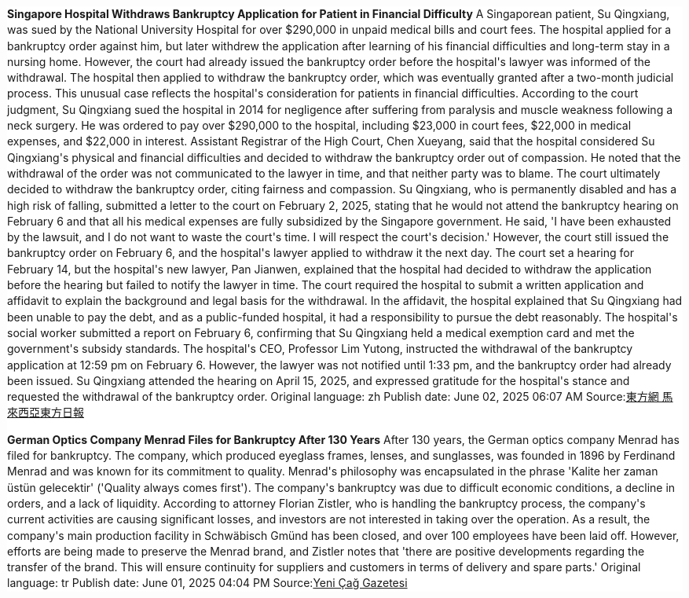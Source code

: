 **Singapore Hospital Withdraws Bankruptcy Application for Patient in Financial Difficulty**
A Singaporean patient, Su Qingxiang, was sued by the National University Hospital for over $290,000 in unpaid medical bills and court fees. The hospital applied for a bankruptcy order against him, but later withdrew the application after learning of his financial difficulties and long-term stay in a nursing home. However, the court had already issued the bankruptcy order before the hospital's lawyer was informed of the withdrawal. The hospital then applied to withdraw the bankruptcy order, which was eventually granted after a two-month judicial process. This unusual case reflects the hospital's consideration for patients in financial difficulties. According to the court judgment, Su Qingxiang sued the hospital in 2014 for negligence after suffering from paralysis and muscle weakness following a neck surgery. He was ordered to pay over $290,000 to the hospital, including $23,000 in court fees, $22,000 in medical expenses, and $22,000 in interest. Assistant Registrar of the High Court, Chen Xueyang, said that the hospital considered Su Qingxiang's physical and financial difficulties and decided to withdraw the bankruptcy order out of compassion. He noted that the withdrawal of the order was not communicated to the lawyer in time, and that neither party was to blame. The court ultimately decided to withdraw the bankruptcy order, citing fairness and compassion. Su Qingxiang, who is permanently disabled and has a high risk of falling, submitted a letter to the court on February 2, 2025, stating that he would not attend the bankruptcy hearing on February 6 and that all his medical expenses are fully subsidized by the Singapore government. He said, 'I have been exhausted by the lawsuit, and I do not want to waste the court's time. I will respect the court's decision.' However, the court still issued the bankruptcy order on February 6, and the hospital's lawyer applied to withdraw it the next day. The court set a hearing for February 14, but the hospital's new lawyer, Pan Jianwen, explained that the hospital had decided to withdraw the application before the hearing but failed to notify the lawyer in time. The court required the hospital to submit a written application and affidavit to explain the background and legal basis for the withdrawal. In the affidavit, the hospital explained that Su Qingxiang had been unable to pay the debt, and as a public-funded hospital, it had a responsibility to pursue the debt reasonably. The hospital's social worker submitted a report on February 6, confirming that Su Qingxiang held a medical exemption card and met the government's subsidy standards. The hospital's CEO, Professor Lim Yutong, instructed the withdrawal of the bankruptcy application at 12:59 pm on February 6. However, the lawyer was not notified until 1:33 pm, and the bankruptcy order had already been issued. Su Qingxiang attended the hearing on April 15, 2025, and expressed gratitude for the hospital's stance and requested the withdrawal of the bankruptcy order.
Original language: zh
Publish date: June 02, 2025 06:07 AM
Source:[東方網 馬來西亞東方日報](https://www.orientaldaily.com.my/news/spr/2025/06/02/737438)

**German Optics Company Menrad Files for Bankruptcy After 130 Years**
After 130 years, the German optics company Menrad has filed for bankruptcy. The company, which produced eyeglass frames, lenses, and sunglasses, was founded in 1896 by Ferdinand Menrad and was known for its commitment to quality. Menrad's philosophy was encapsulated in the phrase 'Kalite her zaman üstün gelecektir' ('Quality always comes first'). The company's bankruptcy was due to difficult economic conditions, a decline in orders, and a lack of liquidity. According to attorney Florian Zistler, who is handling the bankruptcy process, the company's current activities are causing significant losses, and investors are not interested in taking over the operation. As a result, the company's main production facility in Schwäbisch Gmünd has been closed, and over 100 employees have been laid off. However, efforts are being made to preserve the Menrad brand, and Zistler notes that 'there are positive developments regarding the transfer of the brand. This will ensure continuity for suppliers and customers in terms of delivery and spare parts.' 
Original language: tr
Publish date: June 01, 2025 04:04 PM
Source:[Yeni Çağ Gazetesi](https://www.yenicaggazetesi.com.tr/dunya-devi-firma-130-yil-sonra-iflas-etti-kimse-bunu-beklemiyordu-921336h.htm)
